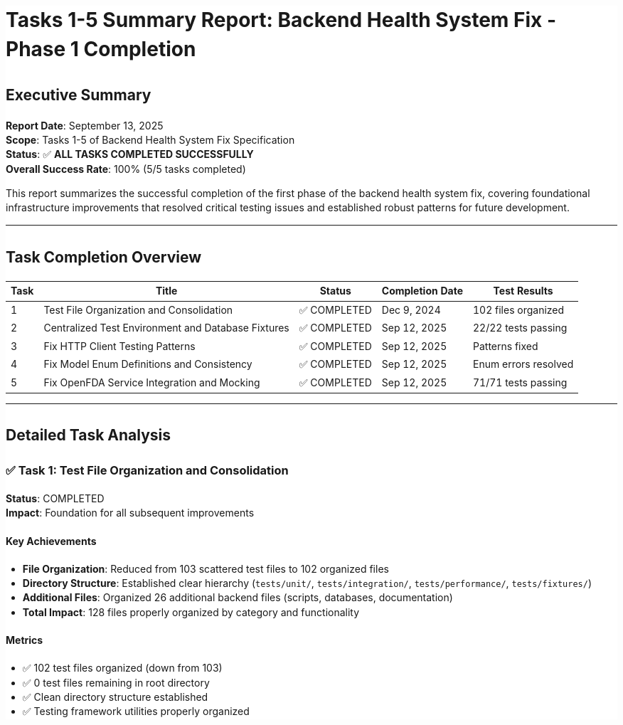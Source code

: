 # Tasks 1-5 Summary Report: Backend Health System Fix - Phase 1 Completion

## Executive Summary

**Report Date**: September 13, 2025  
**Scope**: Tasks 1-5 of Backend Health System Fix Specification  
**Status**: ✅ **ALL TASKS COMPLETED SUCCESSFULLY**  
**Overall Success Rate**: 100% (5/5 tasks completed)

This report summarizes the successful completion of the first phase of the backend health system fix, covering foundational infrastructure improvements that resolved critical testing issues and established robust patterns for future development.

---

## Task Completion Overview

| Task | Title | Status | Completion Date | Test Results |
|------|-------|--------|-----------------|--------------|
| 1 | Test File Organization and Consolidation | ✅ COMPLETED | Dec 9, 2024 | 102 files organized |
| 2 | Centralized Test Environment and Database Fixtures | ✅ COMPLETED | Sep 12, 2025 | 22/22 tests passing |
| 3 | Fix HTTP Client Testing Patterns | ✅ COMPLETED | Sep 12, 2025 | Patterns fixed |
| 4 | Fix Model Enum Definitions and Consistency | ✅ COMPLETED | Sep 12, 2025 | Enum errors resolved |
| 5 | Fix OpenFDA Service Integration and Mocking | ✅ COMPLETED | Sep 12, 2025 | 71/71 tests passing |

---

## Detailed Task Analysis

### ✅ Task 1: Test File Organization and Consolidation
**Status**: COMPLETED  
**Impact**: Foundation for all subsequent improvements

#### Key Achievements
- **File Organization**: Reduced from 103 scattered test files to 102 organized files
- **Directory Structure**: Established clear hierarchy (`tests/unit/`, `tests/integration/`, `tests/performance/`, `tests/fixtures/`)
- **Additional Files**: Organized 26 additional backend files (scripts, databases, documentation)
- **Total Impact**: 128 files properly organized by category and functionality

#### Metrics
- ✅ 102 test files organized (down from 103)
- ✅ 0 test files remaining in root directory
- ✅ Clean directory structure established
- ✅ Testing framework utilities properly organized
